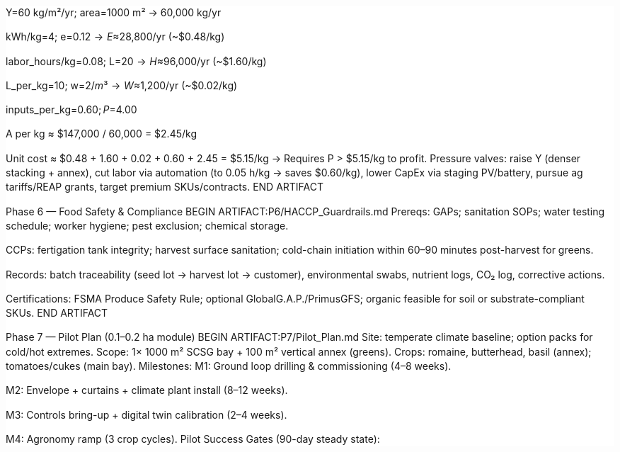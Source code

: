 
Y=60 kg/m²/yr; area=1000 m² → 60,000 kg/yr


kWh/kg=4; e=$0.12 → E≈$28,800/yr (~$0.48/kg)


labor_hours/kg=0.08; L=$20 → H≈$96,000/yr (~$1.60/kg)


L_per_kg=10; w=$2/m³ → W≈$1,200/yr (~$0.02/kg)


inputs_per_kg=$0.60; P=$4.00


A per kg ≈ $147,000 / 60,000 = $2.45/kg


Unit cost ≈ $0.48 + 1.60 + 0.02 + 0.60 + 2.45 = $5.15/kg → Requires P > $5.15/kg to profit.
 Pressure valves: raise Y (denser stacking + annex), cut labor via automation (to 0.05 h/kg → saves $0.60/kg), lower CapEx via staging PV/battery, pursue ag tariffs/REAP grants, target premium SKUs/contracts.
 END ARTIFACT



Phase 6 — Food Safety & Compliance
BEGIN ARTIFACT:P6/HACCP_Guardrails.md
Prereqs: GAPs; sanitation SOPs; water testing schedule; worker hygiene; pest exclusion; chemical storage.


CCPs: fertigation tank integrity; harvest surface sanitation; cold-chain initiation within 60–90 minutes post-harvest for greens.


Records: batch traceability (seed lot → harvest lot → customer), environmental swabs, nutrient logs, CO₂ log, corrective actions.


Certifications: FSMA Produce Safety Rule; optional GlobalG.A.P./PrimusGFS; organic feasible for soil or substrate-compliant SKUs.
 END ARTIFACT



Phase 7 — Pilot Plan (0.1–0.2 ha module)
BEGIN ARTIFACT:P7/Pilot_Plan.md
 Site: temperate climate baseline; option packs for cold/hot extremes.
 Scope: 1× 1000 m² SCSG bay + 100 m² vertical annex (greens).
 Crops: romaine, butterhead, basil (annex); tomatoes/cukes (main bay).
 Milestones:
M1: Ground loop drilling & commissioning (4–8 weeks).


M2: Envelope + curtains + climate plant install (8–12 weeks).


M3: Controls bring-up + digital twin calibration (2–4 weeks).


M4: Agronomy ramp (3 crop cycles).
 Pilot Success Gates (90-day steady state):
